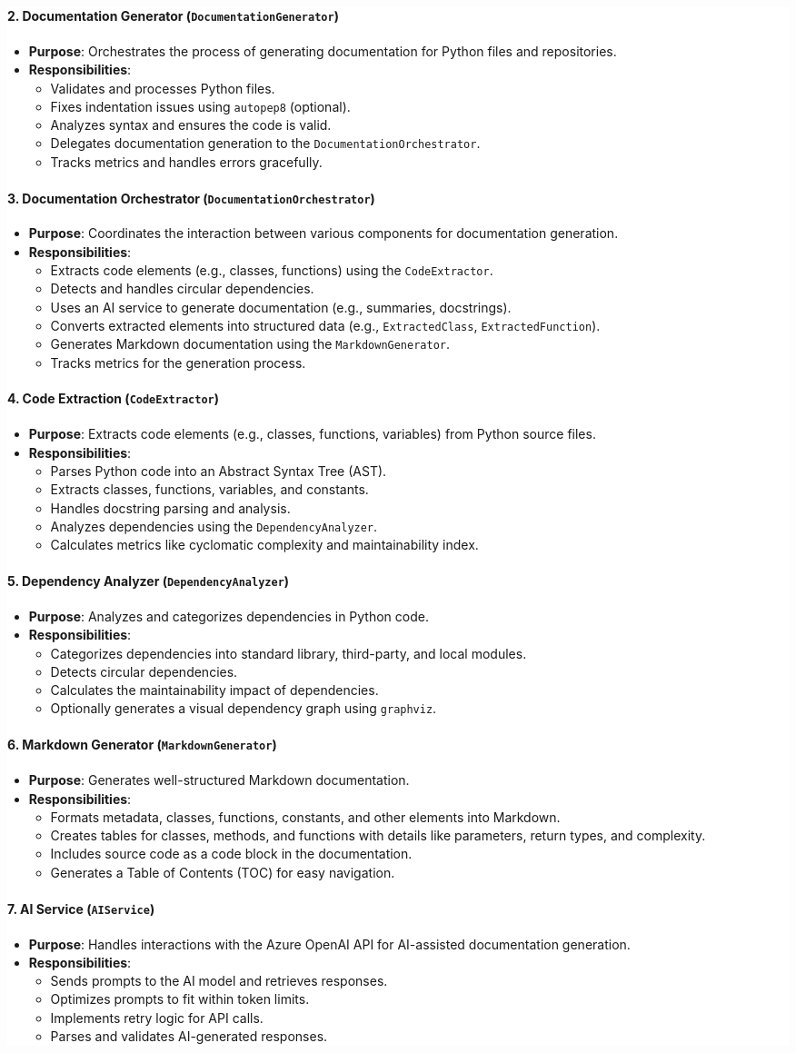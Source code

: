 #### 2. **Documentation Generator (`DocumentationGenerator`)**
- **Purpose**: Orchestrates the process of generating documentation for Python files and repositories.
- **Responsibilities**:
  - Validates and processes Python files.
  - Fixes indentation issues using `autopep8` (optional).
  - Analyzes syntax and ensures the code is valid.
  - Delegates documentation generation to the `DocumentationOrchestrator`.
  - Tracks metrics and handles errors gracefully.

#### 3. **Documentation Orchestrator (`DocumentationOrchestrator`)**
- **Purpose**: Coordinates the interaction between various components for documentation generation.
- **Responsibilities**:
  - Extracts code elements (e.g., classes, functions) using the `CodeExtractor`.
  - Detects and handles circular dependencies.
  - Uses an AI service to generate documentation (e.g., summaries, docstrings).
  - Converts extracted elements into structured data (e.g., `ExtractedClass`, `ExtractedFunction`).
  - Generates Markdown documentation using the `MarkdownGenerator`.
  - Tracks metrics for the generation process.

#### 4. **Code Extraction (`CodeExtractor`)**
- **Purpose**: Extracts code elements (e.g., classes, functions, variables) from Python source files.
- **Responsibilities**:
  - Parses Python code into an Abstract Syntax Tree (AST).
  - Extracts classes, functions, variables, and constants.
  - Handles docstring parsing and analysis.
  - Analyzes dependencies using the `DependencyAnalyzer`.
  - Calculates metrics like cyclomatic complexity and maintainability index.

#### 5. **Dependency Analyzer (`DependencyAnalyzer`)**
- **Purpose**: Analyzes and categorizes dependencies in Python code.
- **Responsibilities**:
  - Categorizes dependencies into standard library, third-party, and local modules.
  - Detects circular dependencies.
  - Calculates the maintainability impact of dependencies.
  - Optionally generates a visual dependency graph using `graphviz`.

#### 6. **Markdown Generator (`MarkdownGenerator`)**
- **Purpose**: Generates well-structured Markdown documentation.
- **Responsibilities**:
  - Formats metadata, classes, functions, constants, and other elements into Markdown.
  - Creates tables for classes, methods, and functions with details like parameters, return types, and complexity.
  - Includes source code as a code block in the documentation.
  - Generates a Table of Contents (TOC) for easy navigation.

#### 7. **AI Service (`AIService`)**
- **Purpose**: Handles interactions with the Azure OpenAI API for AI-assisted documentation generation.
- **Responsibilities**:
  - Sends prompts to the AI model and retrieves responses.
  - Optimizes prompts to fit within token limits.
  - Implements retry logic for API calls.
  - Parses and validates AI-generated responses.
